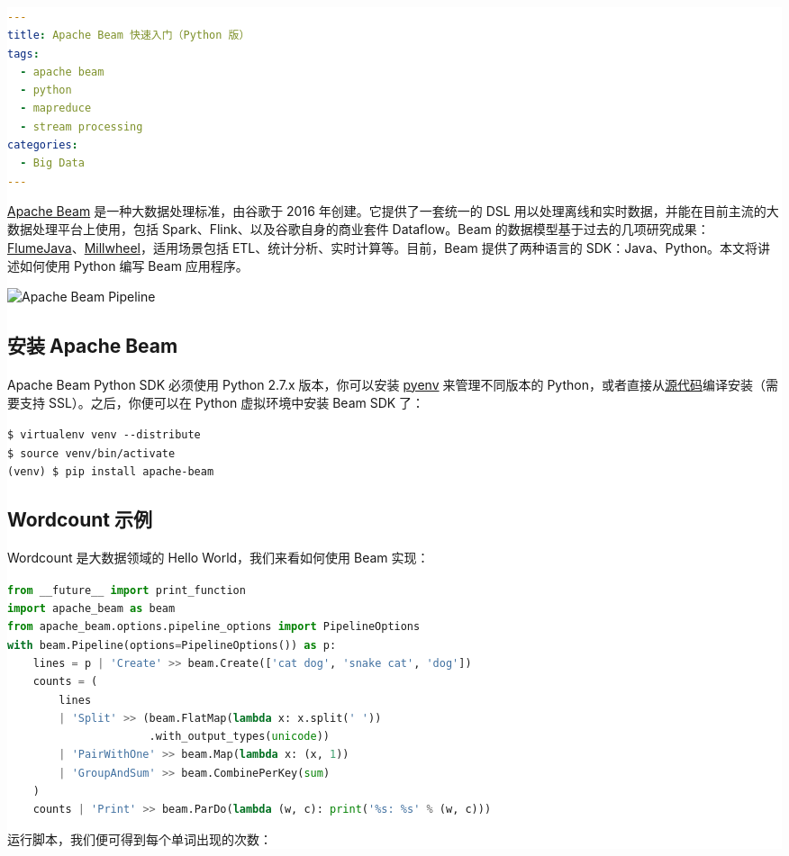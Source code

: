 ```yaml
---
title: Apache Beam 快速入门（Python 版）
tags:
  - apache beam
  - python
  - mapreduce
  - stream processing
categories:
  - Big Data
---
```


[Apache Beam][1] 是一种大数据处理标准，由谷歌于 2016 年创建。它提供了一套统一的 DSL 用以处理离线和实时数据，并能在目前主流的大数据处理平台上使用，包括 Spark、Flink、以及谷歌自身的商业套件 Dataflow。Beam 的数据模型基于过去的几项研究成果：[FlumeJava][2]、[Millwheel][3]，适用场景包括 ETL、统计分析、实时计算等。目前，Beam 提供了两种语言的 SDK：Java、Python。本文将讲述如何使用 Python 编写 Beam 应用程序。

![Apache Beam Pipeline](/cnblogs/images/beam/arch.jpg)

## 安装 Apache Beam

Apache Beam Python SDK 必须使用 Python 2.7.x 版本，你可以安装 [pyenv][5] 来管理不同版本的 Python，或者直接从[源代码][6]编译安装（需要支持 SSL）。之后，你便可以在 Python 虚拟环境中安装 Beam SDK 了：

```
$ virtualenv venv --distribute
$ source venv/bin/activate
(venv) $ pip install apache-beam
```



## Wordcount 示例

Wordcount 是大数据领域的 Hello World，我们来看如何使用 Beam 实现：

```python
from __future__ import print_function
import apache_beam as beam
from apache_beam.options.pipeline_options import PipelineOptions
with beam.Pipeline(options=PipelineOptions()) as p:
    lines = p | 'Create' >> beam.Create(['cat dog', 'snake cat', 'dog'])
    counts = (
        lines
        | 'Split' >> (beam.FlatMap(lambda x: x.split(' '))
                      .with_output_types(unicode))
        | 'PairWithOne' >> beam.Map(lambda x: (x, 1))
        | 'GroupAndSum' >> beam.CombinePerKey(sum)
    )
    counts | 'Print' >> beam.ParDo(lambda (w, c): print('%s: %s' % (w, c)))
```

运行脚本，我们便可得到每个单词出现的次数：


[1]: https://beam.apache.org/get-started/beam-overview/
[2]: https://web.archive.org/web/20160923141630/https://static.googleusercontent.com/media/research.google.com/en//pubs/archive/35650.pdf
[3]: https://web.archive.org/web/20160201091359/http://static.googleusercontent.com/media/research.google.com/en//pubs/archive/41378.pdf
[4]: https://www.oreilly.com/ideas/the-world-beyond-batch-streaming-101
[5]: https://github.com/pyenv/pyenv
[6]: https://www.python.org/downloads/source/
[7]: https://beam.apache.org/documentation/io/built-in/
[8]: https://docs.python.org/2/library/functions.html#callable
[9]: https://en.wikipedia.org/wiki/Commutative_property
[10]: https://en.wikipedia.org/wiki/Associative_property
[11]: https://github.com/apache/beam/blob/v2.1.0/sdks/python/apache_beam/transforms/combiners.py#L75
[12]: https://beam.apache.org/documentation/sdks/pydoc/2.1.0/apache_beam.transforms.html#module-apache_beam.transforms.combiners
[13]: https://github.com/apache/beam/blob/v2.1.0/sdks/python/apache_beam/transforms/combiners.py#L101
[14]: https://github.com/jizhang/hello-beam/blob/master/logmining.py
[15]: https://www.oreilly.com/ideas/the-world-beyond-batch-streaming-102